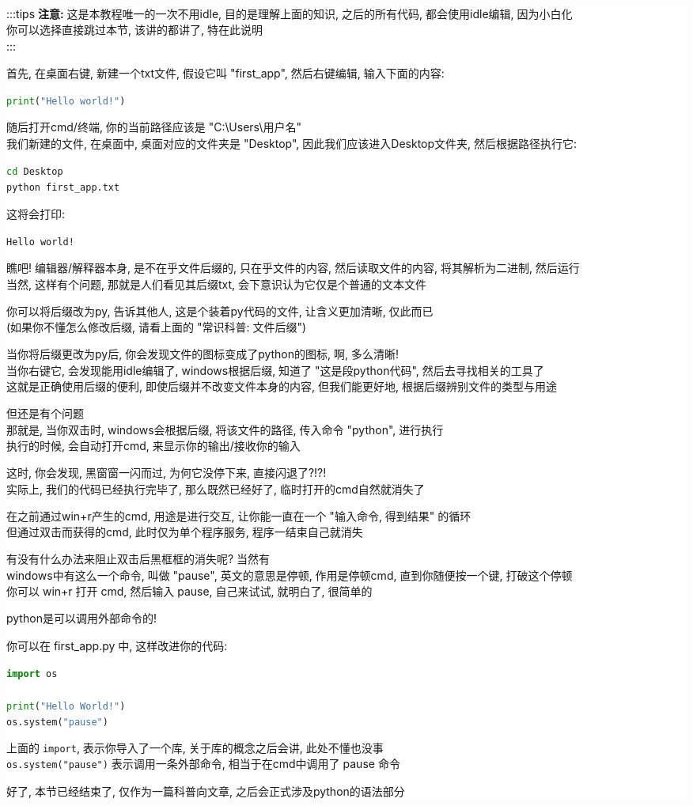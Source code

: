 :::tips
**注意:**
这是本教程唯一的一次不用idle, 目的是理解上面的知识, 之后的所有代码, 都会使用idle编辑, 因为小白化  
你可以选择直接跳过本节, 该讲的都讲了, 特在此说明  
:::

首先, 在桌面右键, 新建一个txt文件, 假设它叫 "first_app", 然后右键编辑, 输入下面的内容:  

```python
print("Hello world!")
```

随后打开cmd/终端, 你的当前路径应该是 "C:\Users\用户名"  
我们新建的文件, 在桌面中, 桌面对应的文件夹是 "Desktop", 因此我们应该进入Desktop文件夹, 然后根据路径执行它:  

```bash
cd Desktop
python first_app.txt
```

这将会打印:  

```
Hello world!
```

瞧吧! 编辑器/解释器本身, 是不在乎文件后缀的, 只在乎文件的内容, 然后读取文件的内容, 将其解析为二进制, 然后运行  
当然, 这样有个问题, 那就是人们看见其后缀txt, 会下意识认为它仅是个普通的文本文件  

你可以将后缀改为py, 告诉其他人, 这是个装着py代码的文件, 让含义更加清晰, 仅此而已  
(如果你不懂怎么修改后缀, 请看上面的 "常识科普: 文件后缀")  

当你将后缀更改为py后, 你会发现文件的图标变成了python的图标, 啊, 多么清晰!  
当你右键它, 会发现能用idle编辑了, windows根据后缀, 知道了 "这是段python代码", 然后去寻找相关的工具了  
这就是正确使用后缀的便利, 即使后缀并不改变文件本身的内容, 但我们能更好地, 根据后缀辨别文件的类型与用途

但还是有个问题  
那就是, 当你双击时, windows会根据后缀, 将该文件的路径, 传入命令 "python", 进行执行  
执行的时候, 会自动打开cmd, 来显示你的输出/接收你的输入  

这时, 你会发现, 黑窗窗一闪而过, 为何它没停下来, 直接闪退了?!?!  
实际上, 我们的代码已经执行完毕了, 那么既然已经好了, 临时打开的cmd自然就消失了  

在之前通过win+r产生的cmd, 用途是进行交互, 让你能一直在一个 "输入命令, 得到结果" 的循环  
但通过双击而获得的cmd, 此时仅为单个程序服务, 程序一结束自己就消失  

有没有什么办法来阻止双击后黑框框的消失呢? 当然有  
windows中有这么一个命令, 叫做 "pause", 英文的意思是停顿, 作用是停顿cmd, 直到你随便按一个键, 打破这个停顿  
你可以 win+r 打开 cmd, 然后输入 pause, 自己来试试, 就明白了, 很简单的  

python是可以调用外部命令的!  

你可以在 first_app.py 中, 这样改进你的代码:  

```python
import os

print("Hello World!")
os.system("pause")
```

上面的 `import`, 表示你导入了一个库, 关于库的概念之后会讲, 此处不懂也没事  
`os.system("pause")` 表示调用一条外部命令, 相当于在cmd中调用了 pause 命令  

好了, 本节已经结束了, 仅作为一篇科普向文章, 之后会正式涉及python的语法部分